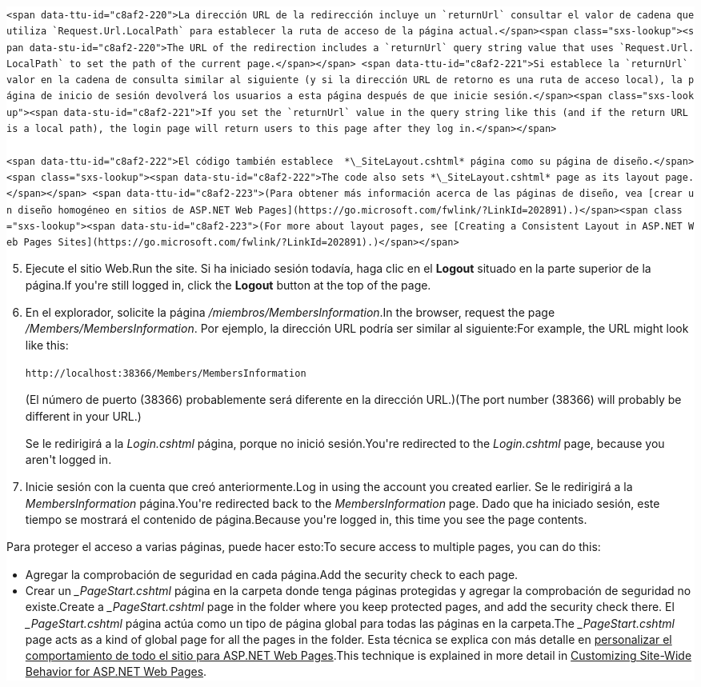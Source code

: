     <span data-ttu-id="c8af2-220">La dirección URL de la redirección incluye un `returnUrl` consultar el valor de cadena que utiliza `Request.Url.LocalPath` para establecer la ruta de acceso de la página actual.</span><span class="sxs-lookup"><span data-stu-id="c8af2-220">The URL of the redirection includes a `returnUrl` query string value that uses `Request.Url.LocalPath` to set the path of the current page.</span></span> <span data-ttu-id="c8af2-221">Si establece la `returnUrl` valor en la cadena de consulta similar al siguiente (y si la dirección URL de retorno es una ruta de acceso local), la página de inicio de sesión devolverá los usuarios a esta página después de que inicie sesión.</span><span class="sxs-lookup"><span data-stu-id="c8af2-221">If you set the `returnUrl` value in the query string like this (and if the return URL is a local path), the login page will return users to this page after they log in.</span></span>

    <span data-ttu-id="c8af2-222">El código también establece  *\_SiteLayout.cshtml* página como su página de diseño.</span><span class="sxs-lookup"><span data-stu-id="c8af2-222">The code also sets *\_SiteLayout.cshtml* page as its layout page.</span></span> <span data-ttu-id="c8af2-223">(Para obtener más información acerca de las páginas de diseño, vea [crear un diseño homogéneo en sitios de ASP.NET Web Pages](https://go.microsoft.com/fwlink/?LinkId=202891).)</span><span class="sxs-lookup"><span data-stu-id="c8af2-223">(For more about layout pages, see [Creating a Consistent Layout in ASP.NET Web Pages Sites](https://go.microsoft.com/fwlink/?LinkId=202891).)</span></span>
5. <span data-ttu-id="c8af2-224">Ejecute el sitio Web.</span><span class="sxs-lookup"><span data-stu-id="c8af2-224">Run the site.</span></span> <span data-ttu-id="c8af2-225">Si ha iniciado sesión todavía, haga clic en el **Logout** situado en la parte superior de la página.</span><span class="sxs-lookup"><span data-stu-id="c8af2-225">If you're still logged in, click the **Logout** button at the top of the page.</span></span>
6. <span data-ttu-id="c8af2-226">En el explorador, solicite la página */miembros/MembersInformation*.</span><span class="sxs-lookup"><span data-stu-id="c8af2-226">In the browser, request the page */Members/MembersInformation*.</span></span> <span data-ttu-id="c8af2-227">Por ejemplo, la dirección URL podría ser similar al siguiente:</span><span class="sxs-lookup"><span data-stu-id="c8af2-227">For example, the URL might look like this:</span></span>

    `http://localhost:38366/Members/MembersInformation`

    <span data-ttu-id="c8af2-228">(El número de puerto (38366) probablemente será diferente en la dirección URL.)</span><span class="sxs-lookup"><span data-stu-id="c8af2-228">(The port number (38366) will probably be different in your URL.)</span></span>

    <span data-ttu-id="c8af2-229">Se le redirigirá a la *Login.cshtml* página, porque no inició sesión.</span><span class="sxs-lookup"><span data-stu-id="c8af2-229">You're redirected to the *Login.cshtml* page, because you aren't logged in.</span></span>
7. <span data-ttu-id="c8af2-230">Inicie sesión con la cuenta que creó anteriormente.</span><span class="sxs-lookup"><span data-stu-id="c8af2-230">Log in using the account you created earlier.</span></span> <span data-ttu-id="c8af2-231">Se le redirigirá a la *MembersInformation* página.</span><span class="sxs-lookup"><span data-stu-id="c8af2-231">You're redirected back to the *MembersInformation* page.</span></span> <span data-ttu-id="c8af2-232">Dado que ha iniciado sesión, este tiempo se mostrará el contenido de página.</span><span class="sxs-lookup"><span data-stu-id="c8af2-232">Because you're logged in, this time you see the page contents.</span></span>

<span data-ttu-id="c8af2-233">Para proteger el acceso a varias páginas, puede hacer esto:</span><span class="sxs-lookup"><span data-stu-id="c8af2-233">To secure access to multiple pages, you can do this:</span></span>

- <span data-ttu-id="c8af2-234">Agregar la comprobación de seguridad en cada página.</span><span class="sxs-lookup"><span data-stu-id="c8af2-234">Add the security check to each page.</span></span>
- <span data-ttu-id="c8af2-235">Crear un  *\_PageStart.cshtml* página en la carpeta donde tenga páginas protegidas y agregar la comprobación de seguridad no existe.</span><span class="sxs-lookup"><span data-stu-id="c8af2-235">Create a *\_PageStart.cshtml* page in the folder where you keep protected pages, and add the security check there.</span></span> <span data-ttu-id="c8af2-236">El  *\_PageStart.cshtml* página actúa como un tipo de página global para todas las páginas en la carpeta.</span><span class="sxs-lookup"><span data-stu-id="c8af2-236">The *\_PageStart.cshtml* page acts as a kind of global page for all the pages in the folder.</span></span> <span data-ttu-id="c8af2-237">Esta técnica se explica con más detalle en [personalizar el comportamiento de todo el sitio para ASP.NET Web Pages](https://go.microsoft.com/fwlink/?LinkId=202906#Using__PageStart.cshtml_to_Restrict_Folder_Access).</span><span class="sxs-lookup"><span data-stu-id="c8af2-237">This technique is explained in more detail in [Customizing Site-Wide Behavior for ASP.NET Web Pages](https://go.microsoft.com/fwlink/?LinkId=202906#Using__PageStart.cshtml_to_Restrict_Folder_Access).</span></span>
